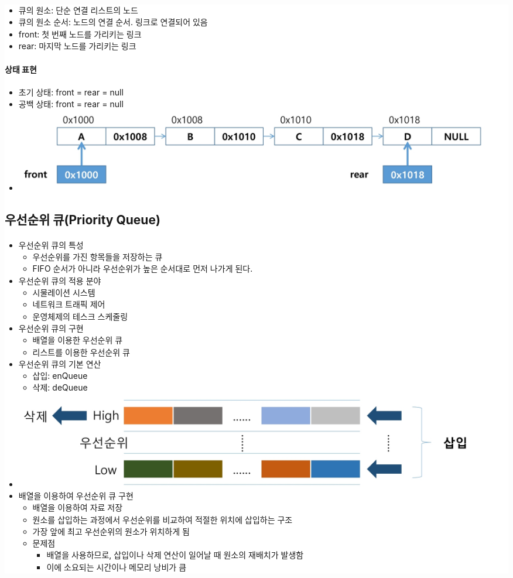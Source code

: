 - 큐의 원소: 단순 연결 리스트의 노드
- 큐의 원소 순서: 노드의 연결 순서. 링크로 연결되어 있음
- front: 첫 번째 노드를 가리키는 링크
- rear: 마지막 노드를 가리키는 링크



#### 상태 표현

- 초기 상태: front = rear = null
- 공백 상태: front = rear = null
- ![image-20210825102138799](img\image-20210825102138799.png)



## 우선순위 큐(Priority Queue)

- 우선순위 큐의 특성
  - 우선순위를 가진 항목들을 저장하는 큐
  - FIFO 순서가 아니라 우선순위가 높은 순서대로 먼저 나가게 된다.
- 우선순위 큐의 적용 분야
  - 시물레이션 시스템
  - 네트워크 트래픽 제어
  - 운영체제의 테스크 스케줄링
- 우선순위 큐의 구현
  - 배열을 이용한 우선순위 큐
  - 리스트를 이용한 우선순위 큐
- 우선순위 큐의 기본 연산
  - 삽입: enQueue
  - 삭제: deQueue
- ![image-20210825102522350](img\image-20210825102522350.png)
- 배열을 이용하여 우선순위 큐 구현
  - 배열을 이용하여 자료 저장
  - 원소를 삽입하는 과정에서 우선순위를 비교하여 적절한 위치에 삽입하는 구조
  - 가장 앞에 최고 우선순위의 원소가 위치하게 됨
  - 문제점
    - 배열을 사용하므로, 삽입이나 삭제 연산이 일어날 때 원소의 재배치가 발생함
    - 이에 소요되는 시간이나 메모리 낭비가 큼
